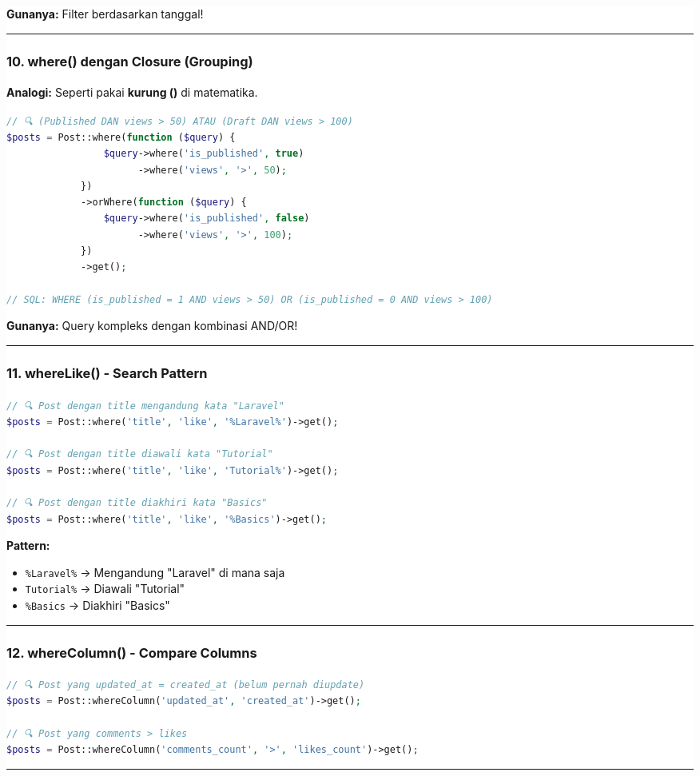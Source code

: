**Gunanya:** Filter berdasarkan tanggal!

---

### 10. where() dengan Closure (Grouping)

**Analogi:** Seperti pakai **kurung ()** di matematika.

```php
// 🔍 (Published DAN views > 50) ATAU (Draft DAN views > 100)
$posts = Post::where(function ($query) {
                 $query->where('is_published', true)
                       ->where('views', '>', 50);
             })
             ->orWhere(function ($query) {
                 $query->where('is_published', false)
                       ->where('views', '>', 100);
             })
             ->get();

// SQL: WHERE (is_published = 1 AND views > 50) OR (is_published = 0 AND views > 100)
```

**Gunanya:** Query kompleks dengan kombinasi AND/OR!

---

### 11. whereLike() - Search Pattern

```php
// 🔍 Post dengan title mengandung kata "Laravel"
$posts = Post::where('title', 'like', '%Laravel%')->get();

// 🔍 Post dengan title diawali kata "Tutorial"
$posts = Post::where('title', 'like', 'Tutorial%')->get();

// 🔍 Post dengan title diakhiri kata "Basics"
$posts = Post::where('title', 'like', '%Basics')->get();
```

**Pattern:**
- `%Laravel%` → Mengandung "Laravel" di mana saja
- `Tutorial%` → Diawali "Tutorial"
- `%Basics` → Diakhiri "Basics"

---

### 12. whereColumn() - Compare Columns

```php
// 🔍 Post yang updated_at = created_at (belum pernah diupdate)
$posts = Post::whereColumn('updated_at', 'created_at')->get();

// 🔍 Post yang comments > likes
$posts = Post::whereColumn('comments_count', '>', 'likes_count')->get();
```

---